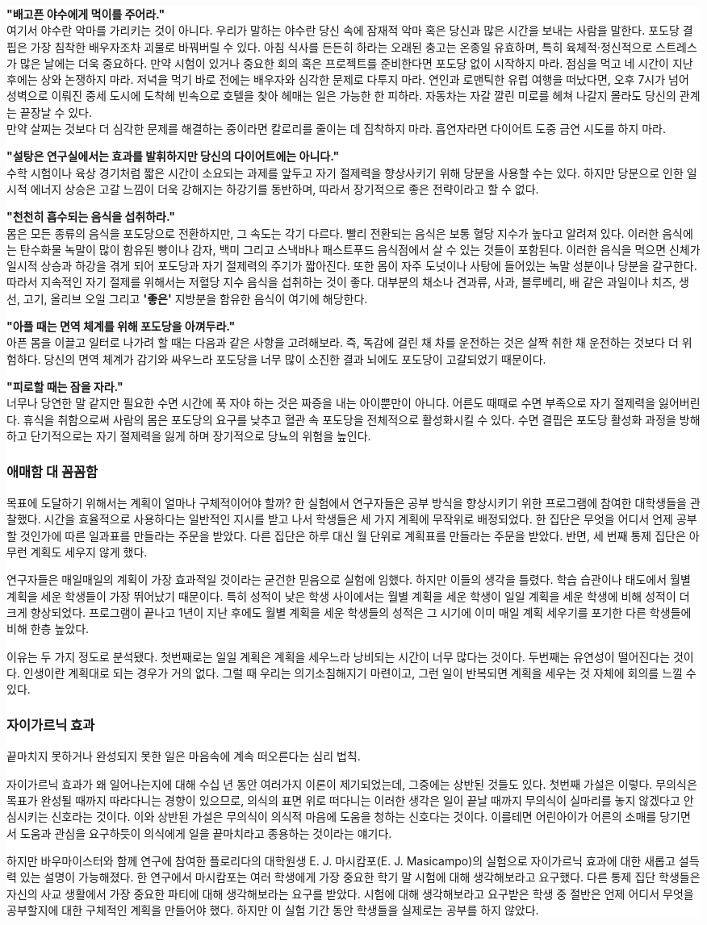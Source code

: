 **"배고픈 야수에게 먹이를 주어라."**    
여기서 야수란 악마를 가리키는 것이 아니다. 우리가 말하는 야수란 당신 속에 잠재적 악마 혹은 당신과 많은 시간을 보내는 사람을 말한다. 포도당 결핍은 가장 침착한 배우자조차 괴물로 바꿔버릴 수 있다. 아침 식사를 든든히 하라는 오래된 충고는 온종일 유효하며, 특히 육체적·정신적으로 스트레스가 많은 날에는 더욱 중요하다. 만약 시험이 있거나 중요한 회의 혹은 프로젝트를 준비한다면 포도당 없이 시작하지 마라. 점심을 먹고 네 시간이 지난 후에는 상와 논쟁하지 마라. 저녁을 먹기 바로 전에는 배우자와 심각한 문제로 다투지 마라. 연인과 로맨틱한 유럽 여행을 떠났다면, 오후 7시가 넘어 성벽으로 이뤄진 중세 도시에 도착헤 빈속으로 호텔을 찾아 헤매는 일은 가능한 한 피하라. 자동차는 자갈 깔린 미로를 헤쳐 나갈지 몰라도 당신의 관계는 끝장날 수 있다.    
만약 살찌는 것보다 더 심각한 문제를 해결하는 중이라면 칼로리를 줄이는 데 집착하지 마라. 흡연자라면 다이어트 도중 금연 시도를 하지 마라.

**"설탕은 연구실에서는 효과를 발휘하지만 당신의 다이어트에는 아니다."**    
수학 시험이나 육상 경기처럼 짧은 시간이 소요되는 과제를 앞두고 자기 절제력을 향상사키기 위해 당분을 사용할 수는 있다. 하지만 당분으로 인한 일시적 에너지 상승은 고갈 느낌이 더욱 강해지는 하강기를 동반하며, 따라서 장기적으로 좋은 전략이라고 할 수 없다.

**"천천히 흡수되는 음식을 섭취하라."**     
몸은 모든 종류의 음식을 포도당으로 전환하지만, 그 속도는 각기 다르다. 빨리 전환되는 음식은 보통 혈당 지수가 높다고 알려져 있다. 이러한 음식에는 탄수화물 녹말이 많이 함유된 빵이나 감자, 백미 그리고 스낵바나 패스트푸드 음식점에서 살 수 있는 것들이 포함된다. 이러한 음식을 먹으면 신체가 일시적 상승과 하강을 겪게 되어 포도당과 자기 절제력의 주기가 짧아진다. 또한 몸이 자주 도넛이나 사탕에 들어있는 녹말 성분이나 당분을 갈구한다. 따라서 지속적인 자기 절제를 위해서는 저혈당 지수 음식을 섭취하는 것이 좋다. 대부분의 채소나 견과류, 사과, 블루베리, 배 같은 과일이나 치즈, 생선, 고기, 올리브 오일 그리고 **'좋은'** 지방분을 함유한 음식이 여기에 해당한다.

**"아플 때는 면역 체계를 위해 포도당을 아껴두라."**     
아픈 몸을 이끌고 일터로 나가려 할 때는 다음과 같은 사항을 고려해보라. 즉, 독감에 걸린 채 차를 운전하는 것은 살짝 취한 채 운전하는 것보다 더 위험하다. 당신의 면역 체계가 감기와 싸우느라 포도당을 너무 많이 소진한 결과 뇌에도 포도당이 고갈되었기 때문이다.

**"피로할 때는 잠을 자라."**     
너무나 당연한 말 같지만 필요한 수면 시간에 푹 자야 하는 것은 짜증을 내는 아이뿐만이 아니다. 어른도 때때로 수면 부족으로 자기 절제력을 잃어버린다. 휴식을 취함으로써 사람의 몸은 포도당의 요구를 낮추고 혈관 속 포도당을 전체적으로 활성화시킬 수 있다. 수면 결핍은 포도당 활성화 과정을 방해하고 단기적으로는 자기 절제력을 잃게 하며 장기적으로 당뇨의 위험을 높인다.




### 애매함 대 꼼꼼함

목표에 도달하기 위해서는 계획이 얼마나 구체적이어야 할까? 한 실험에서 연구자들은 공부 방식을 향상시키기 위한 프로그램에 참여한 대학생들을 관찰했다. 시간을 효율적으로 사용하다는 일반적인 지시를 받고 나서 학생들은 세 가지 계획에 무작위로 배정되었다. 한 집단은 무엇을 어디서 언제 공부할 것인가에 따른 일과표를 만들라는 주문을 받았다. 다른 집단은 하루 대신 월 단위로 계획표를 만들라는 주문을 받았다. 반면, 세 번째 통제 집단은 아무런 계획도 세우지 않게 했다.

연구자들은 매일매일의 계획이 가장 효과적일 것이라는 굳건한 믿음으로 실험에 임했다. 하지만 이들의 생각을 틀렸다. 학습 습관이나 태도에서 월별 계획을 세운 학생들이 가장 뛰어났기 때문이다. 특히 성적이 낮은 학생 사이에서는 월별 계획을 세운 학생이 일일 계획을 세운 학생에 비해 성적이 더 크게 향상되었다. 프로그램이 끝나고 1년이 지난 후에도 월별 계획을 세운 학생들의 성적은 그 시기에 이미 매일 계획 세우기를 포기한 다른 학생들에 비해 한층 높았다.

이유는 두 가지 정도로 분석됐다. 첫번째로는 일일 계획은 계획을 세우느라 낭비되는 시간이 너무 많다는 것이다. 두번째는 유연성이 떨어진다는 것이다. 인생이란 계획대로 되는 경우가 거의 없다. 그럴 때 우리는 의기소침해지기 마련이고, 그런 일이 반복되면 계획을 세우는 것 자체에 회의를 느낄 수 있다.



### 자이가르닉 효과

끝마치지 못하거나 완성되지 못한 일은 마음속에 계속 떠오른다는 심리 법칙.

자이가르닉 효과가 왜 일어나는지에 대해 수십 년 동안 여러가지 이론이 제기되었는데, 그중에는 상반된 것들도 있다. 첫번째 가설은 이렇다. 무의식은 목표가 완성될 때까지 따라다니는 경향이 있으므로, 의식의 표면 위로 떠다니는 이러한 생각은 일이 끝날 때까지 무의식이 실마리를 놓지 않겠다고 안심시키는 신호라는 것이다. 이와 상반된 가설은 무의식이 의식적 마음에 도움을 청하는 신호다는 것이다. 이를테면 어린아이가 어른의 소매를 당기면서 도움과 관심을 요구하듯이 의식에게 일을 끝마치라고 종용하는 것이라는 얘기다.

하지만 바우마이스터와 함께 연구에 참여한 플로리다의 대학원생 E. J. 마시캄포(E. J. Masicampo)의 실험으로 자이가르닉 효과에 대한 새롭고 설득력 있는 설명이 가능해졌다. 한 연구에서 마시캄포는 여러 학생에게 가장 중요한 학기 말 시험에 대해 생각해보라고 요구했다. 다른 통제 집단 학생들은 자신의 사교 생활에서 가장 중요한 파티에 대해 생각해보라는 요구를 받았다. 시험에 대해 생각해보라고 요구받은 학생 중 절반은 언제 어디서 무엇을 공부할지에 대한 구체적인 계획을 만들어야 했다. 하지만 이 실험 기간 동안 학생들을 실제로는 공부를 하지 않았다.
